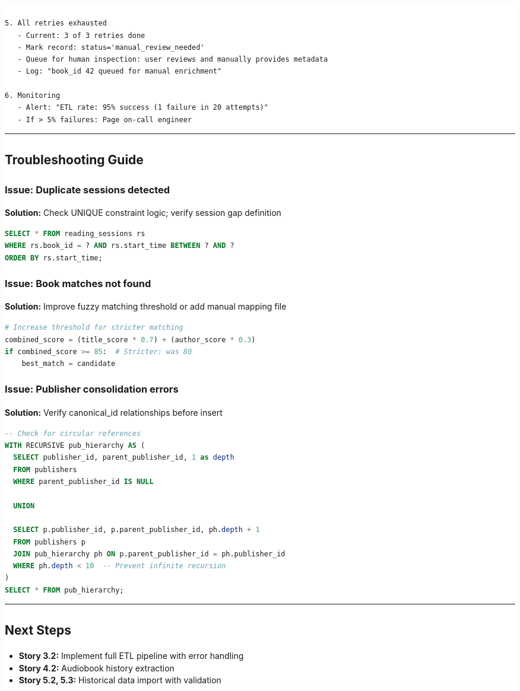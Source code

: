 ```

5. All retries exhausted
   - Current: 3 of 3 retries done
   - Mark record: status='manual_review_needed'
   - Queue for human inspection: user reviews and manually provides metadata
   - Log: "book_id 42 queued for manual enrichment"

6. Monitoring
   - Alert: "ETL rate: 95% success (1 failure in 20 attempts)"
   - If > 5% failures: Page on-call engineer
```

---

## Troubleshooting Guide

### Issue: Duplicate sessions detected
**Solution:** Check UNIQUE constraint logic; verify session gap definition

```sql
SELECT * FROM reading_sessions rs
WHERE rs.book_id = ? AND rs.start_time BETWEEN ? AND ?
ORDER BY rs.start_time;
```

### Issue: Book matches not found
**Solution:** Improve fuzzy matching threshold or add manual mapping file

```python
# Increase threshold for stricter matching
combined_score = (title_score * 0.7) + (author_score * 0.3)
if combined_score >= 85:  # Stricter: was 80
    best_match = candidate
```

### Issue: Publisher consolidation errors
**Solution:** Verify canonical_id relationships before insert

```sql
-- Check for circular references
WITH RECURSIVE pub_hierarchy AS (
  SELECT publisher_id, parent_publisher_id, 1 as depth
  FROM publishers
  WHERE parent_publisher_id IS NULL

  UNION

  SELECT p.publisher_id, p.parent_publisher_id, ph.depth + 1
  FROM publishers p
  JOIN pub_hierarchy ph ON p.parent_publisher_id = ph.publisher_id
  WHERE ph.depth < 10  -- Prevent infinite recursion
)
SELECT * FROM pub_hierarchy;
```

---

## Next Steps

- **Story 3.2:** Implement full ETL pipeline with error handling
- **Story 4.2:** Audiobook history extraction
- **Story 5.2, 5.3:** Historical data import with validation

